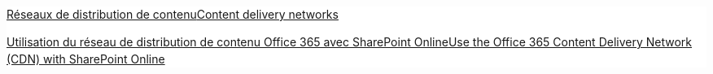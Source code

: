 [<span data-ttu-id="d1f6d-175">Réseaux de distribution de contenu</span><span class="sxs-lookup"><span data-stu-id="d1f6d-175">Content delivery networks</span></span>](content-delivery-networks.md)

[<span data-ttu-id="d1f6d-176">Utilisation du réseau de distribution de contenu Office 365 avec SharePoint Online</span><span class="sxs-lookup"><span data-stu-id="d1f6d-176">Use the Office 365 Content Delivery Network (CDN) with SharePoint Online</span></span>](use-office-365-cdn-with-spo.md)
